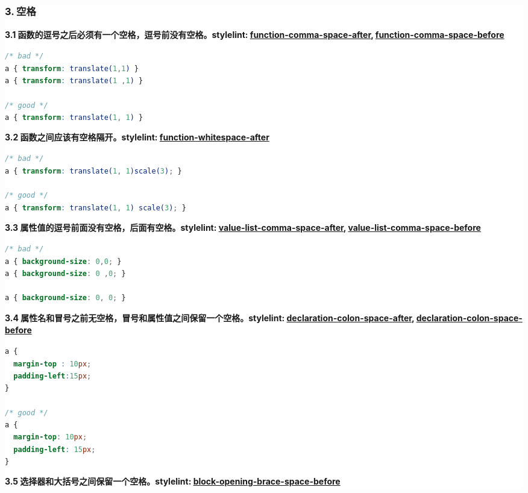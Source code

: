### 3. 空格

**3.1 函数的逗号之后必须有一个空格，逗号前没有空格。stylelint: [function-comma-space-after](https://stylelint.io/user-guide/rules/list/function-comma-space-after), [function-comma-space-before](https://stylelint.io/user-guide/rules/list/function-comma-space-before)**

```css
/* bad */
a { transform: translate(1,1) }
a { transform: translate(1 ,1) }

/* good */
a { transform: translate(1, 1) }
```

**3.2 函数之间应该有空格隔开。stylelint: [function-whitespace-after](https://stylelint.io/user-guide/rules/list/function-whitespace-after/)**

```css
/* bad */
a { transform: translate(1, 1)scale(3); }

/* good */
a { transform: translate(1, 1) scale(3); }
```

**3.3 属性值的逗号前面没有空格，后面有空格。stylelint: [value-list-comma-space-after](https://stylelint.io/user-guide/rules/list/value-list-comma-space-after/), [value-list-comma-space-before](https://stylelint.io/user-guide/rules/list/value-list-comma-space-before/)**

```css
/* bad */
a { background-size: 0,0; }
a { background-size: 0 ,0; }

a { background-size: 0, 0; }
```

**3.4 属性名和冒号之前无空格，冒号和属性值之间保留一个空格。stylelint: [declaration-colon-space-after](https://stylelint.io/user-guide/rules/declaration-colon-space-after), [declaration-colon-space-before](https://stylelint.io/user-guide/rules/declaration-colon-space-before)**

```css
a {
  margin-top : 10px;
  padding-left:15px;
}

/* good */
a {
  margin-top: 10px;
  padding-left: 15px;
}
```

**3.5 选择器和大括号之间保留一个空格。stylelint: [block-opening-brace-space-before](https://stylelint.io/user-guide/rules/block-opening-brace-space-before)**
